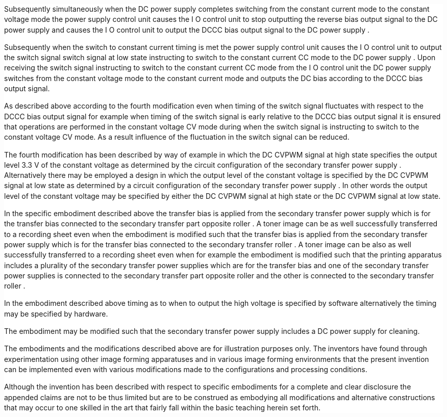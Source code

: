 Subsequently simultaneously when the DC power supply completes switching from the constant current mode to the constant voltage mode the power supply control unit causes the I O control unit to stop outputting the reverse bias output signal to the DC power supply and causes the I O control unit to output the DCCC bias output signal to the DC power supply .

Subsequently when the switch to constant current timing is met the power supply control unit causes the I O control unit to output the switch signal switch signal at low state instructing to switch to the constant current CC mode to the DC power supply . Upon receiving the switch signal instructing to switch to the constant current CC mode from the I O control unit the DC power supply switches from the constant voltage mode to the constant current mode and outputs the DC bias according to the DCCC bias output signal.

As described above according to the fourth modification even when timing of the switch signal fluctuates with respect to the DCCC bias output signal for example when timing of the switch signal is early relative to the DCCC bias output signal it is ensured that operations are performed in the constant voltage CV mode during when the switch signal is instructing to switch to the constant voltage CV mode. As a result influence of the fluctuation in the switch signal can be reduced.

The fourth modification has been described by way of example in which the DC  CVPWM signal at high state specifies the output level 3.3 V of the constant voltage as determined by the circuit configuration of the secondary transfer power supply . Alternatively there may be employed a design in which the output level of the constant voltage is specified by the DC  CVPWM signal at low state as determined by a circuit configuration of the secondary transfer power supply . In other words the output level of the constant voltage may be specified by either the DC  CVPWM signal at high state or the DC  CVPWM signal at low state.

In the specific embodiment described above the transfer bias is applied from the secondary transfer power supply which is for the transfer bias connected to the secondary transfer part opposite roller . A toner image can be as well successfully transferred to a recording sheet even when the embodiment is modified such that the transfer bias is applied from the secondary transfer power supply which is for the transfer bias connected to the secondary transfer roller . A toner image can be also as well successfully transferred to a recording sheet even when for example the embodiment is modified such that the printing apparatus includes a plurality of the secondary transfer power supplies which are for the transfer bias and one of the secondary transfer power supplies is connected to the secondary transfer part opposite roller and the other is connected to the secondary transfer roller .

In the embodiment described above timing as to when to output the high voltage is specified by software alternatively the timing may be specified by hardware.

The embodiment may be modified such that the secondary transfer power supply includes a DC power supply for cleaning.

The embodiments and the modifications described above are for illustration purposes only. The inventors have found through experimentation using other image forming apparatuses and in various image forming environments that the present invention can be implemented even with various modifications made to the configurations and processing conditions.

Although the invention has been described with respect to specific embodiments for a complete and clear disclosure the appended claims are not to be thus limited but are to be construed as embodying all modifications and alternative constructions that may occur to one skilled in the art that fairly fall within the basic teaching herein set forth.

